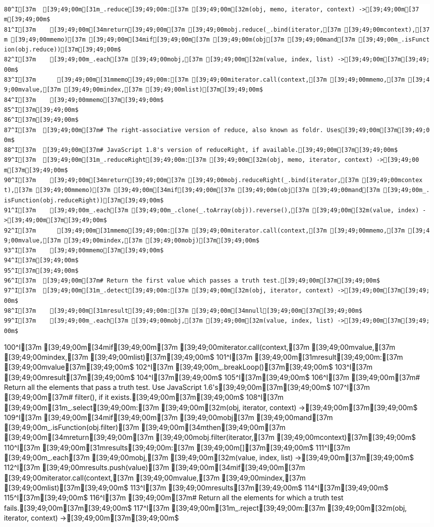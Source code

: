     80^I[37m  [39;49;00m[31m_.reduce[39;49;00m:[37m [39;49;00m[32m(obj, memo, iterator, context) ->[39;49;00m[37m[39;49;00m$
    81^I[37m    [39;49;00m[34mreturn[39;49;00m[37m [39;49;00mobj.reduce(_.bind(iterator,[37m [39;49;00mcontext),[37m [39;49;00mmemo)[37m [39;49;00m[34mif[39;49;00m[37m [39;49;00m(obj[37m [39;49;00mand[37m [39;49;00m_.isFunction(obj.reduce))[37m[39;49;00m$
    82^I[37m    [39;49;00m_.each[37m [39;49;00mobj,[37m [39;49;00m[32m(value, index, list) ->[39;49;00m[37m[39;49;00m$
    83^I[37m      [39;49;00m[31mmemo[39;49;00m:[37m [39;49;00miterator.call(context,[37m [39;49;00mmemo,[37m [39;49;00mvalue,[37m [39;49;00mindex,[37m [39;49;00mlist)[37m[39;49;00m$
    84^I[37m    [39;49;00mmemo[37m[39;49;00m$
    85^I[37m[39;49;00m$
    86^I[37m[39;49;00m$
    87^I[37m  [39;49;00m[37m# The right-associative version of reduce, also known as foldr. Uses[39;49;00m[37m[39;49;00m$
    88^I[37m  [39;49;00m[37m# JavaScript 1.8's version of reduceRight, if available.[39;49;00m[37m[39;49;00m$
    89^I[37m  [39;49;00m[31m_.reduceRight[39;49;00m:[37m [39;49;00m[32m(obj, memo, iterator, context) ->[39;49;00m[37m[39;49;00m$
    90^I[37m    [39;49;00m[34mreturn[39;49;00m[37m [39;49;00mobj.reduceRight(_.bind(iterator,[37m [39;49;00mcontext),[37m [39;49;00mmemo)[37m [39;49;00m[34mif[39;49;00m[37m [39;49;00m(obj[37m [39;49;00mand[37m [39;49;00m_.isFunction(obj.reduceRight))[37m[39;49;00m$
    91^I[37m    [39;49;00m_.each[37m [39;49;00m_.clone(_.toArray(obj)).reverse(),[37m [39;49;00m[32m(value, index) ->[39;49;00m[37m[39;49;00m$
    92^I[37m      [39;49;00m[31mmemo[39;49;00m:[37m [39;49;00miterator.call(context,[37m [39;49;00mmemo,[37m [39;49;00mvalue,[37m [39;49;00mindex,[37m [39;49;00mobj)[37m[39;49;00m$
    93^I[37m    [39;49;00mmemo[37m[39;49;00m$
    94^I[37m[39;49;00m$
    95^I[37m[39;49;00m$
    96^I[37m  [39;49;00m[37m# Return the first value which passes a truth test.[39;49;00m[37m[39;49;00m$
    97^I[37m  [39;49;00m[31m_.detect[39;49;00m:[37m [39;49;00m[32m(obj, iterator, context) ->[39;49;00m[37m[39;49;00m$
    98^I[37m    [39;49;00m[31mresult[39;49;00m:[37m [39;49;00m[34mnull[39;49;00m[37m[39;49;00m$
    99^I[37m    [39;49;00m_.each[37m [39;49;00mobj,[37m [39;49;00m[32m(value, index, list) ->[39;49;00m[37m[39;49;00m$
   100^I[37m      [39;49;00m[34mif[39;49;00m[37m [39;49;00miterator.call(context,[37m [39;49;00mvalue,[37m [39;49;00mindex,[37m [39;49;00mlist)[37m[39;49;00m$
   101^I[37m        [39;49;00m[31mresult[39;49;00m:[37m [39;49;00mvalue[37m[39;49;00m$
   102^I[37m        [39;49;00m_.breakLoop()[37m[39;49;00m$
   103^I[37m    [39;49;00mresult[37m[39;49;00m$
   104^I[37m[39;49;00m$
   105^I[37m[39;49;00m$
   106^I[37m  [39;49;00m[37m# Return all the elements that pass a truth test. Use JavaScript 1.6's[39;49;00m[37m[39;49;00m$
   107^I[37m  [39;49;00m[37m# filter(), if it exists.[39;49;00m[37m[39;49;00m$
   108^I[37m  [39;49;00m[31m_.select[39;49;00m:[37m [39;49;00m[32m(obj, iterator, context) ->[39;49;00m[37m[39;49;00m$
   109^I[37m    [39;49;00m[34mif[39;49;00m[37m [39;49;00mobj[37m [39;49;00mand[37m [39;49;00m_.isFunction(obj.filter)[37m [39;49;00m[34mthen[39;49;00m[37m [39;49;00m[34mreturn[39;49;00m[37m [39;49;00mobj.filter(iterator,[37m [39;49;00mcontext)[37m[39;49;00m$
   110^I[37m    [39;49;00m[31mresults[39;49;00m:[37m [39;49;00m[][37m[39;49;00m$
   111^I[37m    [39;49;00m_.each[37m [39;49;00mobj,[37m [39;49;00m[32m(value, index, list) ->[39;49;00m[37m[39;49;00m$
   112^I[37m      [39;49;00mresults.push(value)[37m [39;49;00m[34mif[39;49;00m[37m [39;49;00miterator.call(context,[37m [39;49;00mvalue,[37m [39;49;00mindex,[37m [39;49;00mlist)[37m[39;49;00m$
   113^I[37m    [39;49;00mresults[37m[39;49;00m$
   114^I[37m[39;49;00m$
   115^I[37m[39;49;00m$
   116^I[37m  [39;49;00m[37m# Return all the elements for which a truth test fails.[39;49;00m[37m[39;49;00m$
   117^I[37m  [39;49;00m[31m_.reject[39;49;00m:[37m [39;49;00m[32m(obj, iterator, context) ->[39;49;00m[37m[39;49;00m$